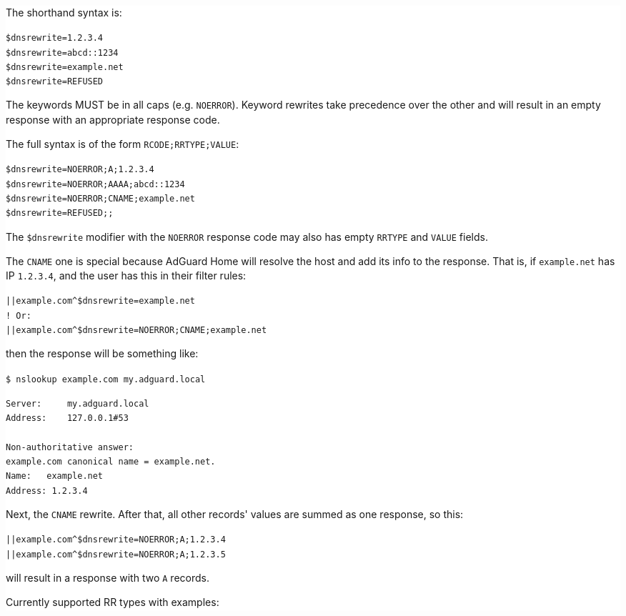 The shorthand syntax is:

```none
$dnsrewrite=1.2.3.4
$dnsrewrite=abcd::1234
$dnsrewrite=example.net
$dnsrewrite=REFUSED
```

The keywords MUST be in all caps (e.g. `NOERROR`). Keyword rewrites take precedence over the other and will result in an empty response with an appropriate response code.

The full syntax is of the form `RCODE;RRTYPE;VALUE`:

```none
$dnsrewrite=NOERROR;A;1.2.3.4
$dnsrewrite=NOERROR;AAAA;abcd::1234
$dnsrewrite=NOERROR;CNAME;example.net
$dnsrewrite=REFUSED;;
```

The `$dnsrewrite` modifier with the `NOERROR` response code may also has empty `RRTYPE` and `VALUE` fields.

The `CNAME` one is special because AdGuard Home will resolve the host and add its info to the response. That is, if `example.net` has IP `1.2.3.4`, and the user has this in their filter rules:

```none
||example.com^$dnsrewrite=example.net
! Or:
||example.com^$dnsrewrite=NOERROR;CNAME;example.net
```

then the response will be something like:

```sh
$ nslookup example.com my.adguard.local
```

```none
Server:     my.adguard.local
Address:    127.0.0.1#53

Non-authoritative answer:
example.com canonical name = example.net.
Name:   example.net
Address: 1.2.3.4
```

Next, the `CNAME` rewrite. After that, all other records' values are summed as one response, so this:

```none
||example.com^$dnsrewrite=NOERROR;A;1.2.3.4
||example.com^$dnsrewrite=NOERROR;A;1.2.3.5
```

will result in a response with two `A` records.

Currently supported RR types with examples:
